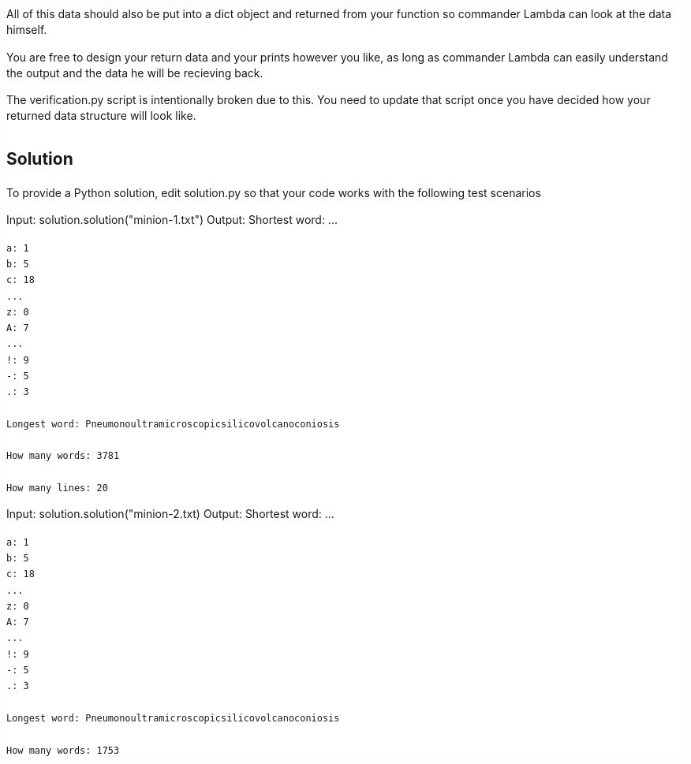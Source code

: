 All of this data should also be put into a dict object and returned from your function so commander Lambda can look at the data himself.

You are free to design your return data and your prints however you like, as long as commander Lambda can easily understand the output and the data he will be recieving back.

The verification.py script is intentionally broken due to this. You need to update that script once you have decided how your returned data structure will look like.


## Solution

To provide a Python solution, edit solution.py so that your code works with the following test scenarios

Input:
    solution.solution("minion-1.txt")
Output:
    Shortest word: ...

    a: 1
    b: 5
    c: 18
    ...
    z: 0
    A: 7
    ...
    !: 9
    -: 5
    .: 3
    
    Longest word: Pneumonoultramicroscopicsilicovolcanoconiosis

    How many words: 3781

    How many lines: 20

Input:
    solution.solution("minion-2.txt)
Output:
    Shortest word: ...

    a: 1
    b: 5
    c: 18
    ...
    z: 0
    A: 7
    ...
    !: 9
    -: 5
    .: 3
    
    Longest word: Pneumonoultramicroscopicsilicovolcanoconiosis

    How many words: 1753
